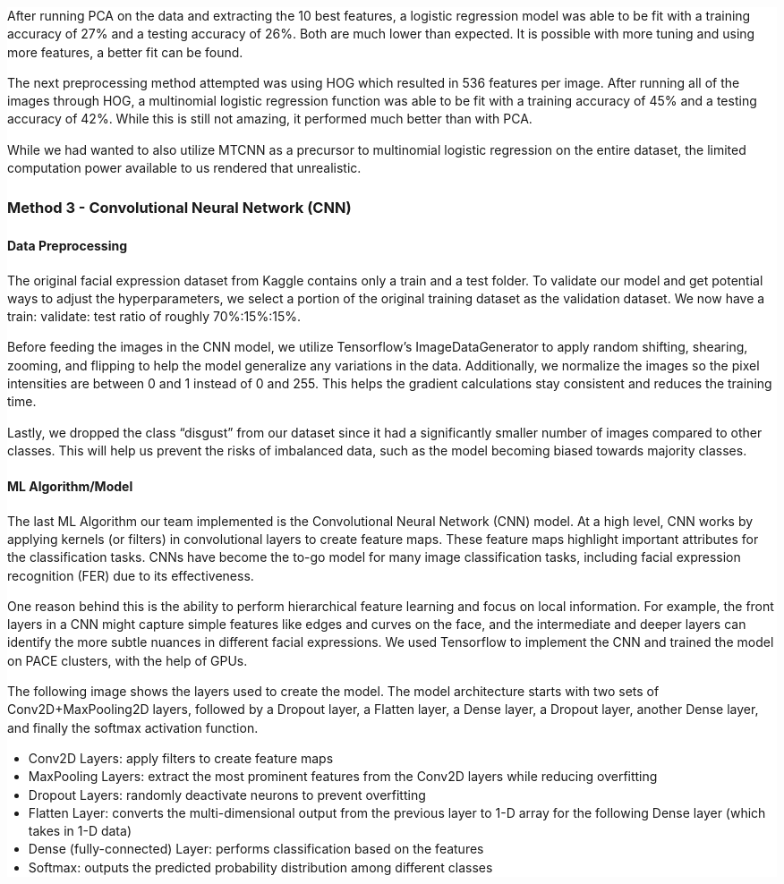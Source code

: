 After running PCA on the data and extracting the 10 best features, a logistic regression model was able to be fit with a training accuracy of 27% and a testing accuracy of 26%. Both are much lower than expected. It is possible with more tuning and using more features, a better fit can be found.

The next preprocessing method attempted was using HOG which resulted in 536 features per image. After running all of the images through HOG, a multinomial logistic regression function was able to be fit with a training accuracy of 45% and a testing accuracy of 42%. While this is still not amazing, it performed much better than with PCA. 

While we had wanted to also utilize MTCNN as a precursor to multinomial logistic regression on the entire dataset, the limited computation power available to us rendered that unrealistic.


### Method 3 - Convolutional Neural Network (CNN)  
#### Data Preprocessing
The original facial expression dataset from Kaggle contains only a train and a test folder. To validate our model and get potential ways to adjust the hyperparameters, we select a portion of the original training dataset as the validation dataset. We now have a train: validate: test ratio of roughly 70%:15%:15%. 

Before feeding the images in the CNN model, we utilize Tensorflow’s ImageDataGenerator to apply random shifting, shearing, zooming, and flipping to help the model generalize any variations in the data. Additionally, we normalize the images so the pixel intensities are between 0 and 1 instead of 0 and 255. This helps the gradient calculations stay consistent and reduces the training time. 

Lastly, we dropped the class “disgust” from our dataset since it had a significantly smaller number of images compared to other classes. This will help us prevent the risks of imbalanced data, such as the model becoming biased towards majority classes. 

#### ML Algorithm/Model
The last ML Algorithm our team implemented is the Convolutional Neural Network (CNN) model. At a high level, CNN works by applying kernels (or filters) in convolutional layers to create feature maps. These feature maps highlight important attributes for the classification tasks. CNNs have become the to-go model for many image classification tasks, including facial expression recognition (FER) due to its effectiveness. 

One reason behind this is the ability to perform hierarchical feature learning and focus on local information. For example, the front layers in a CNN might capture simple features like edges and curves on the face, and the intermediate and deeper layers can identify the more subtle nuances in different facial expressions. We used Tensorflow to implement the CNN and trained the model on PACE clusters, with the help of GPUs.

The following image shows the layers used to create the model. The model architecture starts with two sets of Conv2D+MaxPooling2D layers, followed by a Dropout layer, a Flatten layer, a Dense layer, a Dropout layer, another Dense layer, and finally the softmax activation function. 

* Conv2D Layers: apply filters to create feature maps
* MaxPooling Layers: extract the most prominent features from the Conv2D layers while reducing overfitting
* Dropout Layers: randomly deactivate neurons to prevent overfitting
* Flatten Layer: converts the multi-dimensional output from the previous layer to 1-D array for the following Dense layer (which takes in 1-D data)
* Dense (fully-connected) Layer: performs classification based on the features
* Softmax: outputs the predicted probability distribution among different classes 
